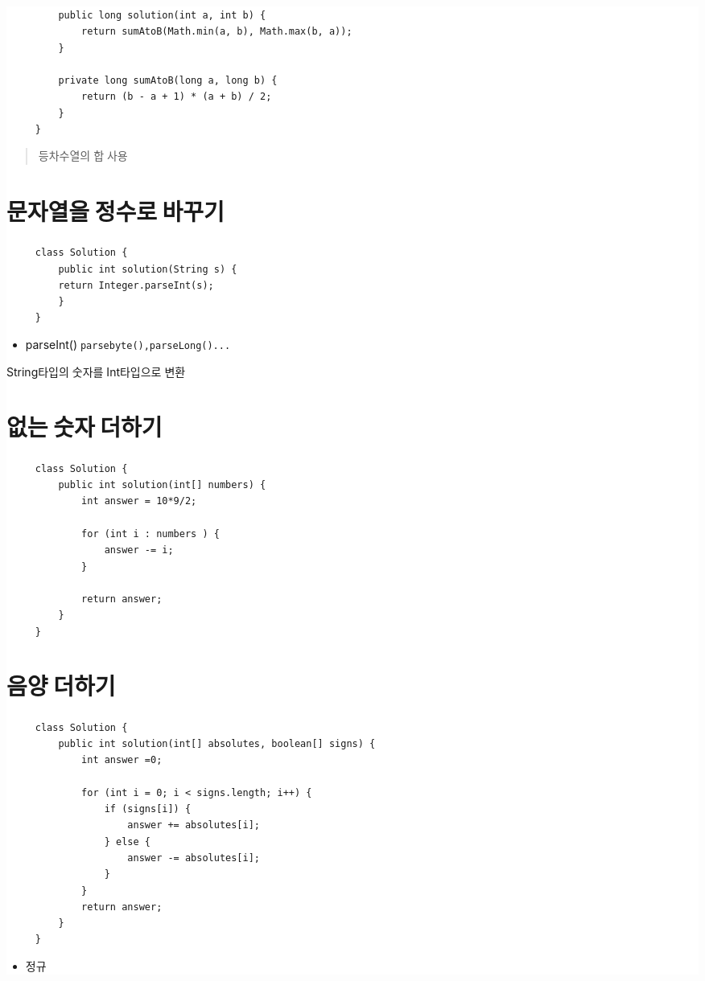              public long solution(int a, int b) {
                 return sumAtoB(Math.min(a, b), Math.max(b, a));
             }

             private long sumAtoB(long a, long b) {
                 return (b - a + 1) * (a + b) / 2;
             }
         }
> 등차수열의 합 사용

# 문자열을 정수로 바꾸기

         class Solution {
             public int solution(String s) {
             return Integer.parseInt(s);
             }
         }
* parseInt() `parsebyte(),parseLong()... `
  
 String타입의 숫자를 Int타입으로 변환        

# 없는 숫자 더하기

         class Solution {
             public int solution(int[] numbers) {
                 int answer = 10*9/2;

                 for (int i : numbers ) {
                     answer -= i;
                 } 

                 return answer;
             }
         }

# 음양 더하기

         class Solution {
             public int solution(int[] absolutes, boolean[] signs) {
                 int answer =0;

                 for (int i = 0; i < signs.length; i++) {
                     if (signs[i]) {
                         answer += absolutes[i];
                     } else {
                         answer -= absolutes[i];
                     }
                 }
                 return answer;
             }
         }
* 정규 
